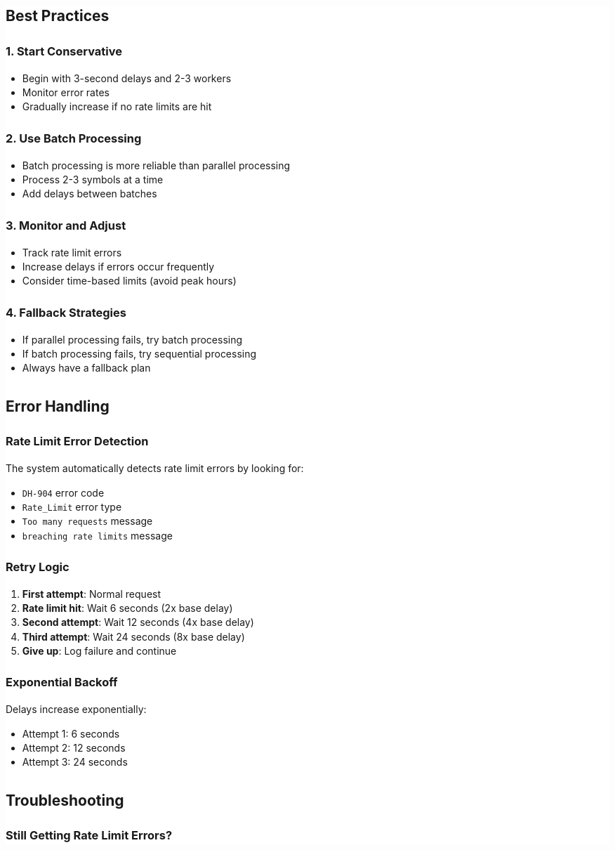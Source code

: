 ## Best Practices

### 1. Start Conservative
- Begin with 3-second delays and 2-3 workers
- Monitor error rates
- Gradually increase if no rate limits are hit

### 2. Use Batch Processing
- Batch processing is more reliable than parallel processing
- Process 2-3 symbols at a time
- Add delays between batches

### 3. Monitor and Adjust
- Track rate limit errors
- Increase delays if errors occur frequently
- Consider time-based limits (avoid peak hours)

### 4. Fallback Strategies
- If parallel processing fails, try batch processing
- If batch processing fails, try sequential processing
- Always have a fallback plan

## Error Handling

### Rate Limit Error Detection
The system automatically detects rate limit errors by looking for:
- `DH-904` error code
- `Rate_Limit` error type
- `Too many requests` message
- `breaching rate limits` message

### Retry Logic
1. **First attempt**: Normal request
2. **Rate limit hit**: Wait 6 seconds (2x base delay)
3. **Second attempt**: Wait 12 seconds (4x base delay)
4. **Third attempt**: Wait 24 seconds (8x base delay)
5. **Give up**: Log failure and continue

### Exponential Backoff
Delays increase exponentially:
- Attempt 1: 6 seconds
- Attempt 2: 12 seconds
- Attempt 3: 24 seconds

## Troubleshooting

### Still Getting Rate Limit Errors?
